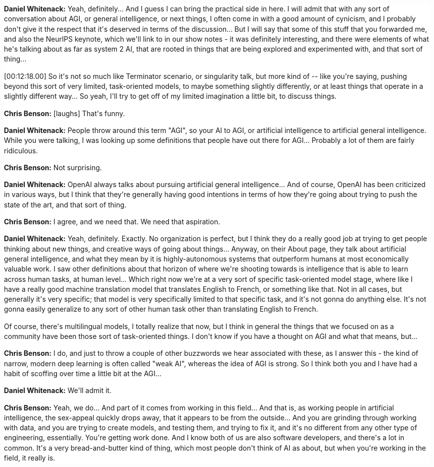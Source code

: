 **Daniel Whitenack:** Yeah, definitely... And I guess I can bring the practical side in here. I will admit that with any sort of conversation about AGI, or general intelligence, or next things, I often come in with a good amount of cynicism, and I probably don't give it the respect that it's deserved in terms of the discussion... But I will say that some of this stuff that you forwarded me, and also the NeurIPS keynote, which we'll link to in our show notes - it was definitely interesting, and there were elements of what he's talking about as far as system 2 AI, that are rooted in things that are being explored and experimented with, and that sort of thing...

\[00:12:18.00\] So it's not so much like Terminator scenario, or singularity talk, but more kind of -- like you're saying, pushing beyond this sort of very limited, task-oriented models, to maybe something slightly differently, or at least things that operate in a slightly different way... So yeah, I'll try to get off of my limited imagination a little bit, to discuss things.

**Chris Benson:** \[laughs\] That's funny.

**Daniel Whitenack:** People throw around this term "AGI", so your AI to AGI, or artificial intelligence to artificial general intelligence. While you were talking, I was looking up some definitions that people have out there for AGI... Probably a lot of them are fairly ridiculous.

**Chris Benson:** Not surprising.

**Daniel Whitenack:** OpenAI always talks about pursuing artificial general intelligence... And of course, OpenAI has been criticized in various ways, but I think that they're generally having good intentions in terms of how they're going about trying to push the state of the art, and that sort of thing.

**Chris Benson:** I agree, and we need that. We need that aspiration.

**Daniel Whitenack:** Yeah, definitely. Exactly. No organization is perfect, but I think they do a really good job at trying to get people thinking about new things, and creative ways of going about things... Anyway, on their About page, they talk about artificial general intelligence, and what they mean by it is highly-autonomous systems that outperform humans at most economically valuable work. I saw other definitions about that horizon of where we're shooting towards is intelligence that is able to learn across human tasks, at human level... Which right now we're at a very sort of specific task-oriented model stage, where like I have a really good machine translation model that translates English to French, or something like that. Not in all cases, but generally it's very specific; that model is very specifically limited to that specific task, and it's not gonna do anything else. It's not gonna easily generalize to any sort of other human task other than translating English to French.

Of course, there's multilingual models, I totally realize that now, but I think in general the things that we focused on as a community have been those sort of task-oriented things. I don't know if you have a thought on AGI and what that means, but...

**Chris Benson:** I do, and just to throw a couple of other buzzwords we hear associated with these, as I answer this - the kind of narrow, modern deep learning is often called "weak AI", whereas the idea of AGI is strong. So I think both you and I have had a habit of scoffing over time a little bit at the AGI...

**Daniel Whitenack:** We'll admit it.

**Chris Benson:** Yeah, we do... And part of it comes from working in this field... And that is, as working people in artificial intelligence, the sex-appeal quickly drops away, that it appears to be from the outside... And you are grinding through working with data, and you are trying to create models, and testing them, and trying to fix it, and it's no different from any other type of engineering, essentially. You're getting work done. And I know both of us are also software developers, and there's a lot in common. It's a very bread-and-butter kind of thing, which most people don't think of AI as about, but when you're working in the field, it really is.
